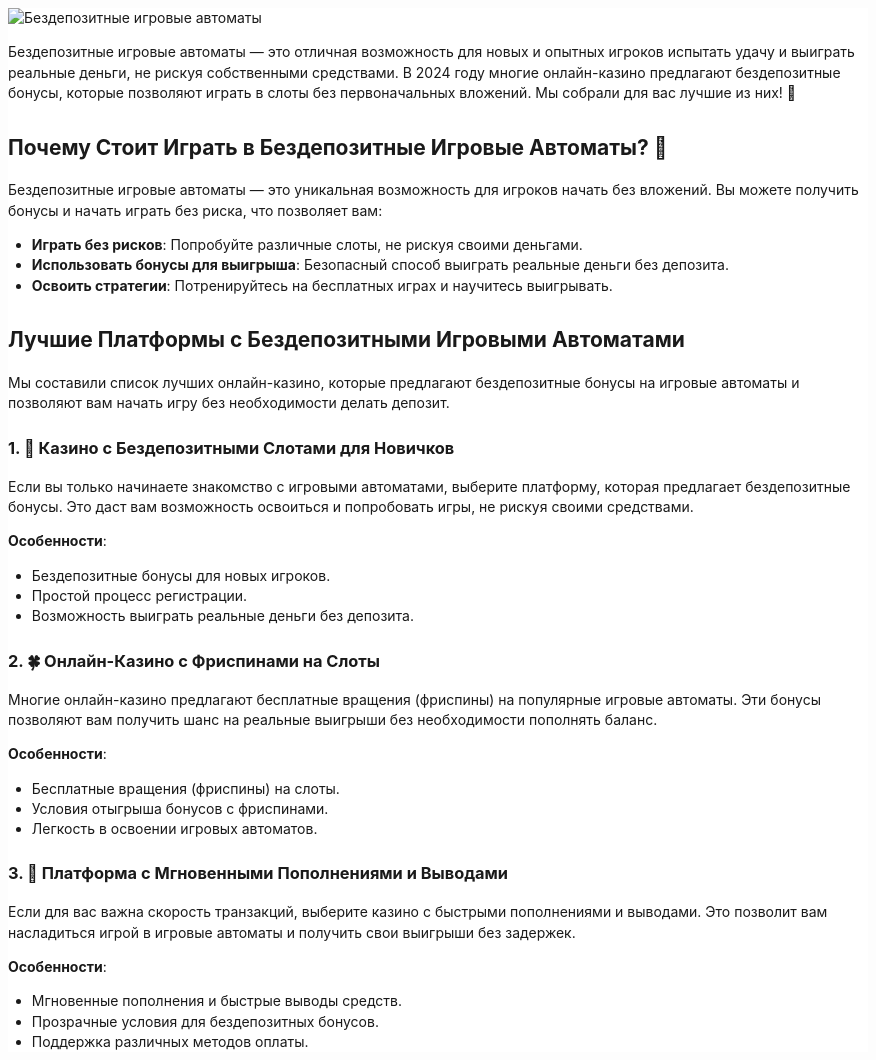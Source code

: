 ![Бездепозитные игровые автоматы](https://i.pinimg.com/originals/76/fc/57/76fc57a7c1d5d9d0fd7fa29316c36f6e.jpg)

Бездепозитные игровые автоматы — это отличная возможность для новых и опытных игроков испытать удачу и выиграть реальные деньги, не рискуя собственными средствами. В 2024 году многие онлайн-казино предлагают бездепозитные бонусы, которые позволяют играть в слоты без первоначальных вложений. Мы собрали для вас лучшие из них! 🎉

## Почему Стоит Играть в Бездепозитные Игровые Автоматы? 🎲

Бездепозитные игровые автоматы — это уникальная возможность для игроков начать без вложений. Вы можете получить бонусы и начать играть без риска, что позволяет вам:

- **Играть без рисков**: Попробуйте различные слоты, не рискуя своими деньгами.
- **Использовать бонусы для выигрыша**: Безопасный способ выиграть реальные деньги без депозита.
- **Освоить стратегии**: Потренируйтесь на бесплатных играх и научитесь выигрывать.

## **Лучшие Платформы с Бездепозитными Игровыми Автоматами**

Мы составили список лучших онлайн-казино, которые предлагают бездепозитные бонусы на игровые автоматы и позволяют вам начать игру без необходимости делать депозит.

### 1. 🎰 **Казино с Бездепозитными Слотами для Новичков**

Если вы только начинаете знакомство с игровыми автоматами, выберите платформу, которая предлагает бездепозитные бонусы. Это даст вам возможность освоиться и попробовать игры, не рискуя своими средствами.

**Особенности**:
- Бездепозитные бонусы для новых игроков.
- Простой процесс регистрации.
- Возможность выиграть реальные деньги без депозита.

### 2. 🍀 **Онлайн-Казино с Фриспинами на Слоты**

Многие онлайн-казино предлагают бесплатные вращения (фриспины) на популярные игровые автоматы. Эти бонусы позволяют вам получить шанс на реальные выигрыши без необходимости пополнять баланс.

**Особенности**:
- Бесплатные вращения (фриспины) на слоты.
- Условия отыгрыша бонусов с фриспинами.
- Легкость в освоении игровых автоматов.

### 3. 💸 **Платформа с Мгновенными Пополнениями и Выводами**

Если для вас важна скорость транзакций, выберите казино с быстрыми пополнениями и выводами. Это позволит вам насладиться игрой в игровые автоматы и получить свои выигрыши без задержек.

**Особенности**:
- Мгновенные пополнения и быстрые выводы средств.
- Прозрачные условия для бездепозитных бонусов.
- Поддержка различных методов оплаты.
